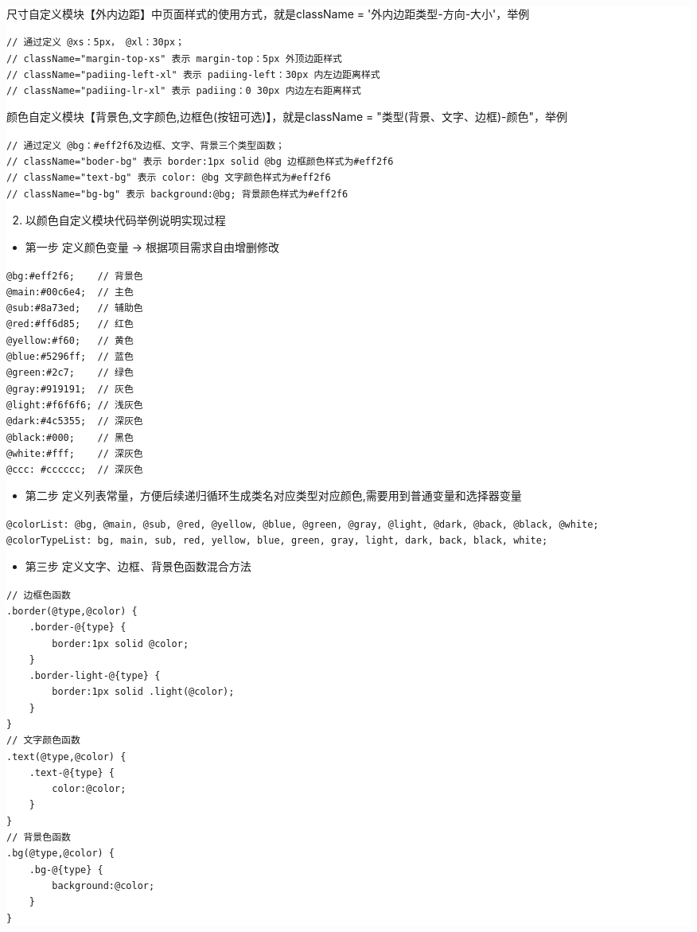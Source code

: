 尺寸自定义模块【外内边距】中页面样式的使用方式，就是className = '外内边距类型-方向-大小'，举例
```
// 通过定义 @xs：5px， @xl：30px；
// className="margin-top-xs" 表示 margin-top：5px 外顶边距样式
// className="padiing-left-xl" 表示 padiing-left：30px 内左边距离样式
// className="padiing-lr-xl" 表示 padiing：0 30px 内边左右距离样式
```
颜色自定义模块【背景色,文字颜色,边框色(按钮可选)】，就是className = "类型(背景、文字、边框)-颜色"，举例
```
// 通过定义 @bg：#eff2f6及边框、文字、背景三个类型函数；
// className="boder-bg" 表示 border:1px solid @bg 边框颜色样式为#eff2f6
// className="text-bg" 表示 color: @bg 文字颜色样式为#eff2f6
// className="bg-bg" 表示 background:@bg; 背景颜色样式为#eff2f6
```

2. 以颜色自定义模块代码举例说明实现过程

* 第一步 定义颜色变量 -> 根据项目需求自由增删修改
```
@bg:#eff2f6;    // 背景色
@main:#00c6e4;  // 主色
@sub:#8a73ed;   // 辅助色
@red:#ff6d85;   // 红色
@yellow:#f60;   // 黄色
@blue:#5296ff;  // 蓝色
@green:#2c7;    // 绿色
@gray:#919191;  // 灰色
@light:#f6f6f6; // 浅灰色
@dark:#4c5355;  // 深灰色
@black:#000;    // 黑色
@white:#fff;    // 深灰色
@ccc: #cccccc;  // 深灰色
```

* 第二步 定义列表常量，方便后续递归循环生成类名对应类型对应颜色,需要用到普通变量和选择器变量
```
@colorList: @bg, @main, @sub, @red, @yellow, @blue, @green, @gray, @light, @dark, @back, @black, @white;
@colorTypeList: bg, main, sub, red, yellow, blue, green, gray, light, dark, back, black, white;
```

* 第三步 定义文字、边框、背景色函数混合方法
```
// 边框色函数
.border(@type,@color) {
    .border-@{type} {
        border:1px solid @color;
    }
    .border-light-@{type} {
        border:1px solid .light(@color);
    }
}
// 文字颜色函数
.text(@type,@color) {
    .text-@{type} {
        color:@color;
    }
}
// 背景色函数
.bg(@type,@color) {
    .bg-@{type} {
        background:@color;
    }
}
```

